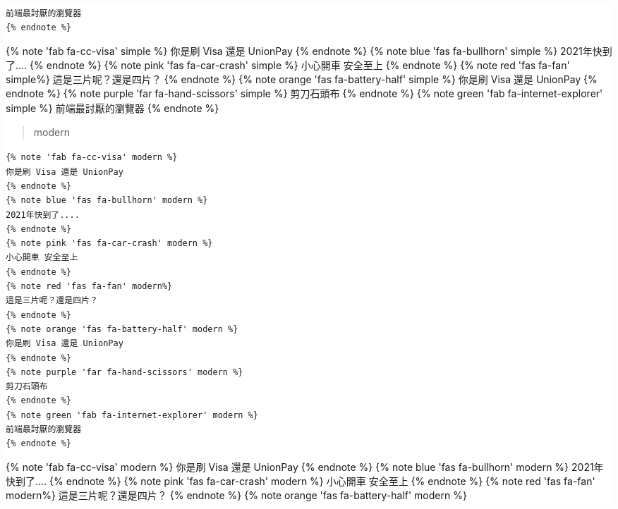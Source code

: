 ```markdown
前端最討厭的瀏覽器
{% endnote %}
```

{% note 'fab fa-cc-visa' simple %}
你是刷 Visa 還是 UnionPay
{% endnote %}
{% note blue 'fas fa-bullhorn' simple %}
2021年快到了....
{% endnote %}
{% note pink 'fas fa-car-crash' simple %}
小心開車 安全至上
{% endnote %}
{% note red 'fas fa-fan' simple%}
這是三片呢？還是四片？
{% endnote %}
{% note orange 'fas fa-battery-half' simple %}
你是刷 Visa 還是 UnionPay
{% endnote %}
{% note purple 'far fa-hand-scissors' simple %}
剪刀石頭布
{% endnote %}
{% note green 'fab fa-internet-explorer' simple %}
前端最討厭的瀏覽器
{% endnote %}

> modern

```markdown
{% note 'fab fa-cc-visa' modern %}
你是刷 Visa 還是 UnionPay
{% endnote %}
{% note blue 'fas fa-bullhorn' modern %}
2021年快到了....
{% endnote %}
{% note pink 'fas fa-car-crash' modern %}
小心開車 安全至上
{% endnote %}
{% note red 'fas fa-fan' modern%}
這是三片呢？還是四片？
{% endnote %}
{% note orange 'fas fa-battery-half' modern %}
你是刷 Visa 還是 UnionPay
{% endnote %}
{% note purple 'far fa-hand-scissors' modern %}
剪刀石頭布
{% endnote %}
{% note green 'fab fa-internet-explorer' modern %}
前端最討厭的瀏覽器
{% endnote %}
```

{% note 'fab fa-cc-visa' modern %}
你是刷 Visa 還是 UnionPay
{% endnote %}
{% note blue 'fas fa-bullhorn' modern %}
2021年快到了....
{% endnote %}
{% note pink 'fas fa-car-crash' modern %}
小心開車 安全至上
{% endnote %}
{% note red 'fas fa-fan' modern%}
這是三片呢？還是四片？
{% endnote %}
{% note orange 'fas fa-battery-half' modern %}